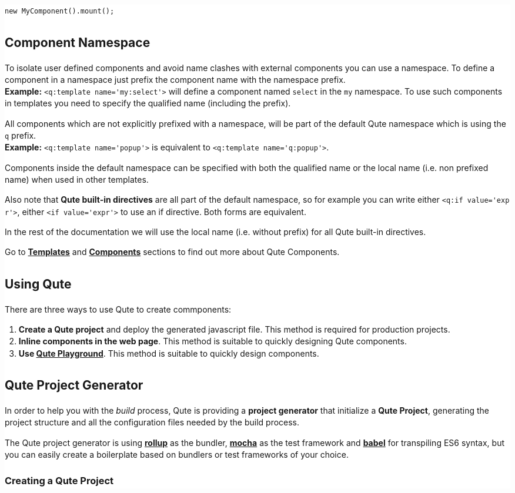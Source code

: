 ```jsq-norun
new MyComponent().mount();
```

## Component Namespace

To isolate user defined components and avoid name clashes with external components you can use a namespace. To define a component in a namespace just prefix the component name with the namespace prefix.  \
**Example:** `<q:template name='my:select'>` will define a component named `select` in the `my` namespace.
To use such components in templates you need to specify the qualified name (including the prefix).

All components which are not explicitly prefixed with a namespace, will be part of the default Qute namespace which is using the `q` prefix.  \
**Example:** `<q:template name='popup'>` is equivalent to `<q:template name='q:popup'>`.

Components inside the default namespace can be specified with both the qualified name or the local name (i.e. non prefixed name) when used in other templates.

Also note that **Qute built-in directives** are all part of the default namespace, so for example you can write either `<q:if value='expr'>`, either `<if value='expr'>` to use an if directive. Both forms are equivalent.

In the rest of the documentation we will use the local name (i.e. without prefix) for all Qute built-in directives.

Go to **[Templates](#/templates)** and **[Components](#/components)** sections to find out more about Qute Components.

## Using Qute

There are three ways to use Qute to create commponents:

1. **Create a Qute project** and deploy the generated javascript file. This method is required for production projects.
2. **Inline components in the web page**. This method is suitable to quickly designing Qute components.
3. **Use [Qute Playground](https://qutejs.org/playground)**. This method is suitable to quickly design components.

## Qute Project Generator

In order to help you with the _build_ process, Qute is providing a **project generator** that initialize a **Qute Project**, generating the project structure and all the configuration files needed by the build process.

The Qute project generator is using **[rollup](https://rollupjs.org/guide/en/)** as the bundler, **[mocha](https://mochajs.org/)** as the test framework and **[babel](https://babeljs.io/)** for transpiling ES6 syntax, but you can easily create a boilerplate based on bundlers or test frameworks of your choice.

### Creating a Qute Project
